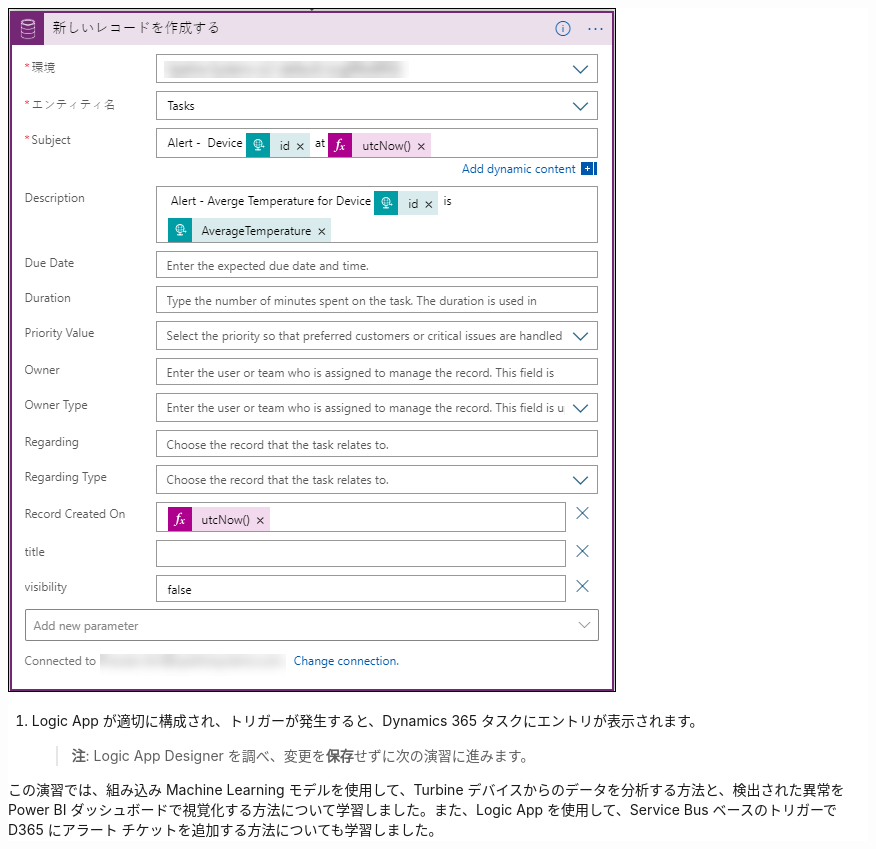   ![](instructions/media/exd03.png)
    
1. Logic App が適切に構成され、トリガーが発生すると、Dynamics 365 タスクにエントリが表示されます。

    > **注**:  Logic App Designer を調べ、変更を**保存**せずに次の演習に進みます。
    
この演習では、組み込み Machine Learning モデルを使用して、Turbine デバイスからのデータを分析する方法と、検出された異常を Power BI ダッシュボードで視覚化する方法について学習しました。また、Logic App を使用して、Service Bus ベースのトリガーで D365 にアラート チケットを追加する方法についても学習しました。
